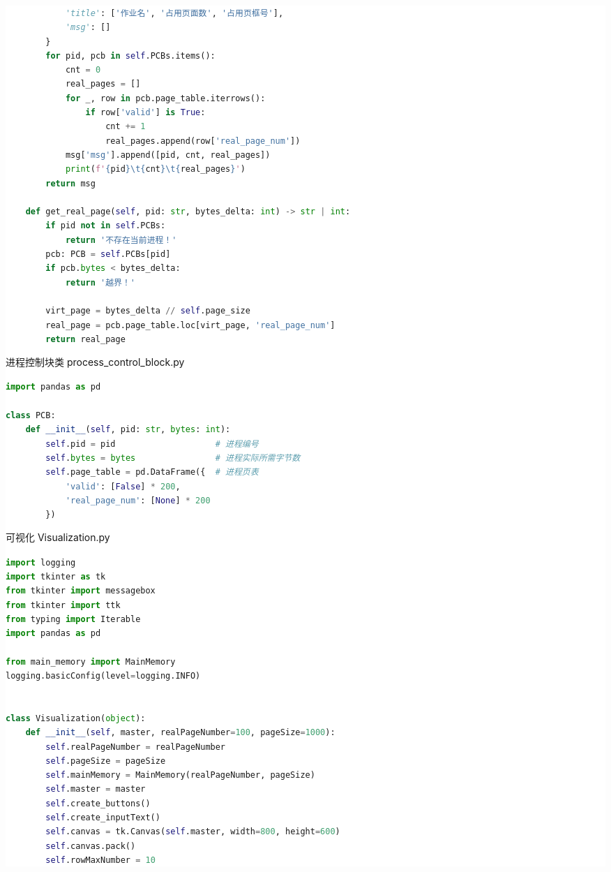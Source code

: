 ```python
            'title': ['作业名', '占用页面数', '占用页框号'],
            'msg': []
        }
        for pid, pcb in self.PCBs.items():
            cnt = 0
            real_pages = []
            for _, row in pcb.page_table.iterrows():
                if row['valid'] is True:
                    cnt += 1
                    real_pages.append(row['real_page_num'])
            msg['msg'].append([pid, cnt, real_pages])
            print(f'{pid}\t{cnt}\t{real_pages}')
        return msg

    def get_real_page(self, pid: str, bytes_delta: int) -> str | int:
        if pid not in self.PCBs:
            return '不存在当前进程！'
        pcb: PCB = self.PCBs[pid]
        if pcb.bytes < bytes_delta:
            return '越界！'

        virt_page = bytes_delta // self.page_size
        real_page = pcb.page_table.loc[virt_page, 'real_page_num']
        return real_page
```

进程控制块类 process_control_block.py
```python
import pandas as pd

class PCB:
    def __init__(self, pid: str, bytes: int):
        self.pid = pid                    # 进程编号
        self.bytes = bytes                # 进程实际所需字节数
        self.page_table = pd.DataFrame({  # 进程页表
            'valid': [False] * 200,
            'real_page_num': [None] * 200
        })
```

可视化 Visualization.py
```python
import logging
import tkinter as tk
from tkinter import messagebox
from tkinter import ttk
from typing import Iterable
import pandas as pd

from main_memory import MainMemory
logging.basicConfig(level=logging.INFO)


class Visualization(object):
    def __init__(self, master, realPageNumber=100, pageSize=1000):
        self.realPageNumber = realPageNumber
        self.pageSize = pageSize
        self.mainMemory = MainMemory(realPageNumber, pageSize)
        self.master = master
        self.create_buttons()
        self.create_inputText()
        self.canvas = tk.Canvas(self.master, width=800, height=600)
        self.canvas.pack()
        self.rowMaxNumber = 10
```